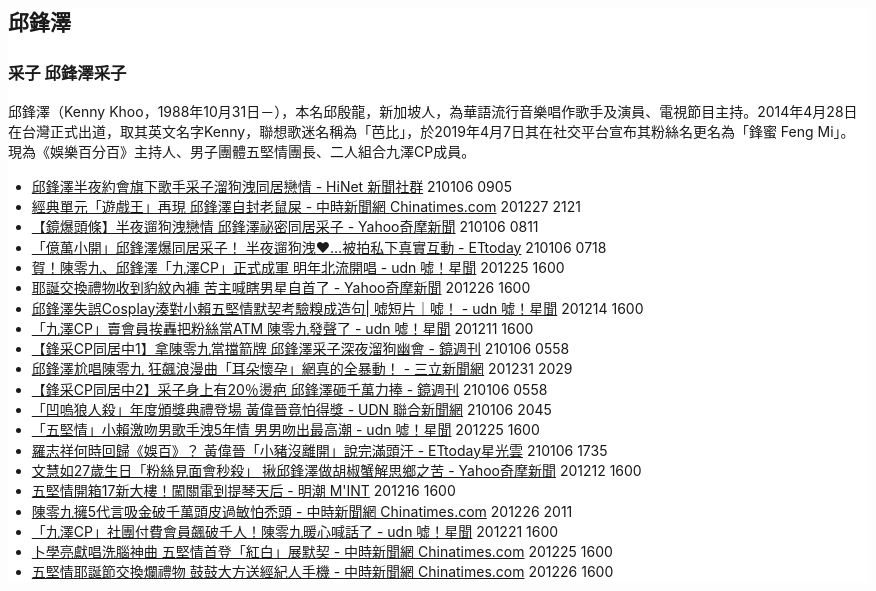 ## 邱鋒澤

### 采子 邱鋒澤采子

邱鋒澤（Kenny Khoo，1988年10月31日－），本名邱殷龍，新加坡人，為華語流行音樂唱作歌手及演員、電視節目主持。2014年4月28日在台灣正式出道，取其英文名字Kenny，聯想歌迷名稱為「芭比」，於2019年4月7日其在社交平台宣布其粉絲名更名為「鋒蜜 Feng Mi」。
現為《娛樂百分百》主持人、男子團體五堅情團長、二人組合九澤CP成員。
- [邱鋒澤半夜約會旗下歌手采子溜狗洩同居戀情 - HiNet 新聞社群](https://times.hinet.net/news/23180487 "邱鋒澤半夜約會旗下歌手采子溜狗洩同居戀情 - HiNet 新聞社群") 210106 0905
- [經典單元「遊戲王」再現 邱鋒澤自封老鼠屎 - 中時新聞網 Chinatimes.com](https://www.chinatimes.com/realtimenews/20201227003697-260404 "經典單元「遊戲王」再現 邱鋒澤自封老鼠屎 - 中時新聞網 Chinatimes.com") 201227 2121
- [【鏡爆頭條】半夜遛狗洩戀情 邱鋒澤祕密同居采子 - Yahoo奇摩新聞](https://tw.news.yahoo.com/%E9%8F%A1%E7%88%86%E9%A0%AD%E6%A2%9D-%E5%8D%8A%E5%A4%9C%E9%81%9B%E7%8B%97%E6%B4%A9%E6%88%80%E6%83%85-%E9%82%B1%E9%8B%92%E6%BE%A4%E7%A5%95%E5%AF%86%E5%90%8C%E5%B1%85%E9%87%87%E5%AD%90-233000829.html "【鏡爆頭條】半夜遛狗洩戀情 邱鋒澤祕密同居采子 - Yahoo奇摩新聞") 210106 0811
- [「億萬小開」邱鋒澤爆同居采子！ 半夜遛狗洩❤…被拍私下真實互動 - ETtoday](https://star.ettoday.net/news/1892304?redirect=1 "「億萬小開」邱鋒澤爆同居采子！ 半夜遛狗洩❤…被拍私下真實互動 - ETtoday") 210106 0718
- [賀！陳零九、邱鋒澤「九澤CP」正式成軍 明年北流開唱 - udn 噓！星聞](https://stars.udn.com/star/story/10092/5121704 "賀！陳零九、邱鋒澤「九澤CP」正式成軍 明年北流開唱 - udn 噓！星聞") 201225 1600
- [耶誕交換禮物收到豹紋內褲 苦主喊瞎男星自首了 - Yahoo奇摩新聞](https://tw.news.yahoo.com/%E8%80%B6%E8%AA%95%E4%BA%A4%E6%8F%9B%E7%A6%AE%E7%89%A9%E6%94%B6%E5%88%B0%E8%B1%B9%E7%B4%8B%E5%85%A7%E8%A4%B2-%E8%8B%A6%E4%B8%BB%E5%96%8A%E7%9E%8E%E7%94%B7%E6%98%9F%E8%87%AA%E9%A6%96%E4%BA%86-123502862.html "耶誕交換禮物收到豹紋內褲 苦主喊瞎男星自首了 - Yahoo奇摩新聞") 201226 1600
- [邱鋒澤失誤Cosplay湊對小賴五堅情默契考驗糗成造句| 噓短片｜噓！ - udn 噓！星聞](https://stars.udn.com/video/play/1022/1193759 "邱鋒澤失誤Cosplay湊對小賴五堅情默契考驗糗成造句| 噓短片｜噓！ - udn 噓！星聞") 201214 1600
- [「九澤CP」賣會員挨轟把粉絲當ATM 陳零九發聲了 - udn 噓！星聞](https://stars.udn.com/star/story/10092/5083630 "「九澤CP」賣會員挨轟把粉絲當ATM 陳零九發聲了 - udn 噓！星聞") 201211 1600
- [【鋒采CP同居中1】拿陳零九當擋箭牌 邱鋒澤采子深夜溜狗幽會 - 鏡週刊](http://www.mirrormedia.mg/story/20210105ent011/ "【鋒采CP同居中1】拿陳零九當擋箭牌 邱鋒澤采子深夜溜狗幽會 - 鏡週刊") 210106 0558
- [邱鋒澤尬唱陳零九 狂飆浪漫曲「耳朵懷孕」網真的全暴動！ - 三立新聞網](https://star.setn.com/news/874900 "邱鋒澤尬唱陳零九 狂飆浪漫曲「耳朵懷孕」網真的全暴動！ - 三立新聞網") 201231 2029
- [【鋒采CP同居中2】采子身上有20％燙疤 邱鋒澤砸千萬力捧 - 鏡週刊](http://www.mirrormedia.mg/story/20210105ent012/ "【鋒采CP同居中2】采子身上有20％燙疤 邱鋒澤砸千萬力捧 - 鏡週刊") 210106 0558
- [「凹嗚狼人殺」年度頒獎典禮登場 黃偉晉竟怕得獎 - UDN 聯合新聞網](https://stars.udn.com/star/story/10091/5153399?from=udn-ch1_breaknews-1-cate8-news "「凹嗚狼人殺」年度頒獎典禮登場 黃偉晉竟怕得獎 - UDN 聯合新聞網") 210106 2045
- [「五堅情」小賴激吻男歌手洩5年情 男男吻出最高潮 - udn 噓！星聞](https://stars.udn.com/star/story/10092/5122281 "「五堅情」小賴激吻男歌手洩5年情 男男吻出最高潮 - udn 噓！星聞") 201225 1600
- [羅志祥何時回歸《娛百》？ 黃偉晉「小豬沒離開」說完滿頭汗 - ETtoday星光雲](https://star.ettoday.net/news/1892907 "羅志祥何時回歸《娛百》？ 黃偉晉「小豬沒離開」說完滿頭汗 - ETtoday星光雲") 210106 1735
- [文慧如27歲生日「粉絲見面會秒殺」 揪邱鋒澤做胡椒蟹解思鄉之苦 - Yahoo奇摩新聞](https://tw.news.yahoo.com/%E6%96%87%E6%85%A7%E5%A6%82-27-%E6%AD%B2%E7%94%9F%E6%97%A5%E7%B2%89%E7%B5%B2%E8%A6%8B%E9%9D%A2%E6%9C%83%E7%A7%92%E6%AE%BA-%E6%8F%AA%E9%82%B1%E9%8B%92%E6%BE%A4%E5%81%9A%E8%83%A1%E6%A4%92%E8%9F%B9%E8%A7%A3%E6%80%9D%E9%84%89%E4%B9%8B%E8%8B%A6-093714846.html "文慧如27歲生日「粉絲見面會秒殺」 揪邱鋒澤做胡椒蟹解思鄉之苦 - Yahoo奇摩新聞") 201212 1600
- [五堅情開箱17新大樓！闖關電到提琴天后 - 明潮 M'INT](https://www.mingweekly.com/entertainment/entertainmentnews/content-22752.html "五堅情開箱17新大樓！闖關電到提琴天后 - 明潮 M'INT") 201216 1600
- [陳零九擁5代言吸金破千萬頭皮過敏怕禿頭 - 中時新聞網 Chinatimes.com](https://www.chinatimes.com/realtimenews/20201226003669-260404 "陳零九擁5代言吸金破千萬頭皮過敏怕禿頭 - 中時新聞網 Chinatimes.com") 201226 2011
- [「九澤CP」社團付費會員飆破千人！陳零九暖心喊話了 - udn 噓！星聞](https://stars.udn.com/star/story/10092/5109632 "「九澤CP」社團付費會員飆破千人！陳零九暖心喊話了 - udn 噓！星聞") 201221 1600
- [卜學亮獻唱洗腦神曲 五堅情首登「紅白」展默契 - 中時新聞網 Chinatimes.com](https://www.chinatimes.com/realtimenews/20201225004016-260404 "卜學亮獻唱洗腦神曲 五堅情首登「紅白」展默契 - 中時新聞網 Chinatimes.com") 201225 1600
- [五堅情耶誕節交換爛禮物 鼓鼓大方送經紀人手機 - 中時新聞網 Chinatimes.com](https://www.chinatimes.com/realtimenews/20201226000761-260404 "五堅情耶誕節交換爛禮物 鼓鼓大方送經紀人手機 - 中時新聞網 Chinatimes.com") 201226 1600
